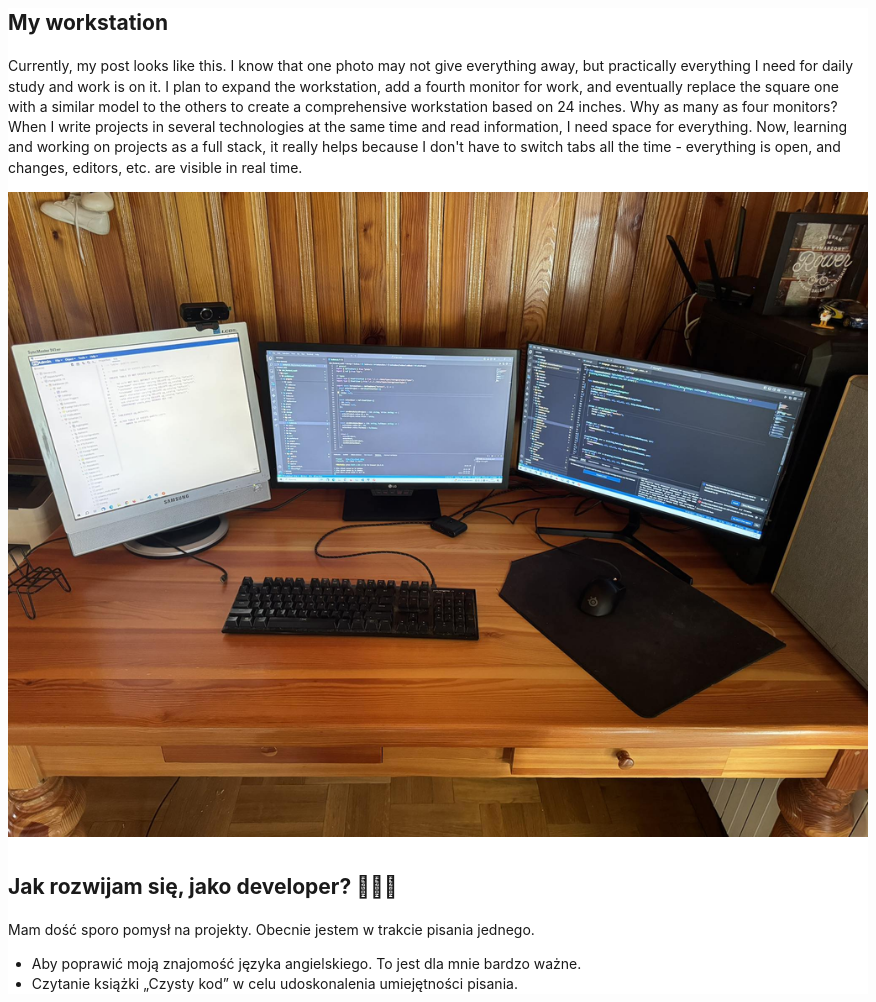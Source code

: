 ## My workstation
Currently, my post looks like this. I know that one photo may not give everything away, but practically everything I need for daily study and work is on it. I plan to expand the workstation, add a fourth monitor for work, and eventually replace the square one with a similar model to the others to create a comprehensive workstation based on 24 inches. Why as many as four monitors? When I write projects in several technologies at the same time and read information, I need space for everything. Now, learning and working on projects as a full stack, it really helps because I don't have to switch tabs all the time - everything is open, and changes, editors, etc. are visible in real time.
<p align="center">
    <img width="100%" src="https://github.com/ArturScibor/ArturScibor/blob/main/images/stanowisko.jpg" />
</p>

## Jak rozwijam się, jako developer? 🌱🌱🌱
Mam dość sporo pomysł na projekty. Obecnie jestem w trakcie pisania jednego.
- Aby poprawić moją znajomość języka angielskiego. To jest dla mnie bardzo ważne.
- Czytanie książki „Czysty kod” w celu udoskonalenia umiejętności pisania.
